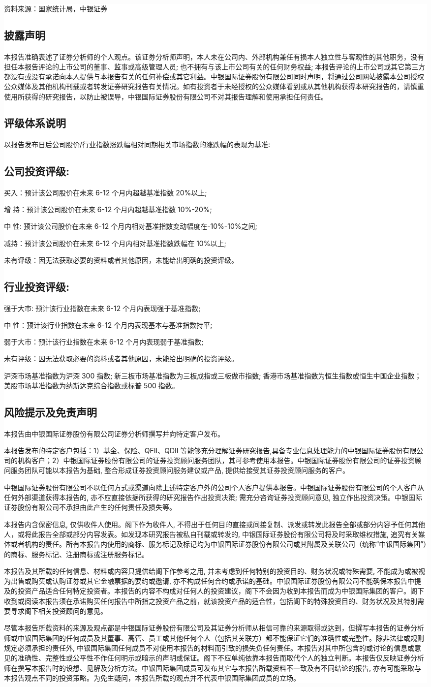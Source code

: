资料来源：国家统计局，中银证券

## 披露声明

本报告准确表述了证券分析师的个人观点。该证券分析师声明，本人未在公司内、外部机构兼任有损本人独立性与客观性的其他职务，没有担任本报告评论的上市公司的董事、监事或高级管理人员; 也不拥有与该上市公司有关的任何财务权益; 本报告评论的上市公司或其它第三方都没有或没有承诺向本人提供与本报告有关的任何补偿或其它利益。中银国际证券股份有限公司同时声明，将通过公司网站披露本公司授权公众媒体及其他机构刊载或者转发证券研究报告有关情况。如有投资者于未经授权的公众媒体看到或从其他机构获得本研究报告的，请慎重使用所获得的研究报告，以防止被误导，中银国际证券股份有限公司不对其报告理解和使用承担任何责任。

## 评级体系说明

以报告发布日后公司股价/行业指数涨跌幅相对同期相关市场指数的涨跌幅的表现为基准:

## 公司投资评级:

买入：预计该公司股价在未来 6-12 个月内超越基准指数 20\%以上;

增 持：预计该公司股价在未来 6-12 个月内超越基准指数 10\%-20\%;

中 性: 预计该公司股价在未来 6-12 个月内相对基准指数变动幅度在-10\%-10\%之间;

减持：预计该公司股价在未来 6-12 个月内相对基准指数跌幅在 10\%以上;

未有评级：因无法获取必要的资料或者其他原因，未能给出明确的投资评级。

## 行业投资评级:

强于大市: 预计该行业指数在未来 6-12 个月内表现强于基准指数;

中 性：预计该行业指数在未来 6-12 个月内表现基本与基准指数持平;

弱于大市：预计该行业指数在未来 6-12 个月内表现弱于基准指数;

未有评级：因无法获取必要的资料或者其他原因，未能给出明确的投资评级。

沪深市场基准指数为沪深 300 指数; 新三板市场基准指数为三板成指或三板做市指数; 香港市场基准指数为恒生指数或恒生中国企业指数；美股市场基准指数为纳斯达克综合指数或标普 500 指数。

## 风险提示及免责声明

本报告由中银国际证券股份有限公司证券分析师撰写并向特定客户发布。

本报告发布的特定客户包括：1）基金、保险、QFII、QDII 等能够充分理解证券研究报告,具备专业信息处理能力的中银国际证券股份有限公司的机构客户；2）中银国际证券股份有限公司的证券投资顾问服务团队，其可参考使用本报告。中银国际证券股份有限公司的证券投资顾问服务团队可能以本报告为基础, 整合形成证券投资顾问服务建议或产品, 提供给接受其证券投资顾问服务的客户。

中银国际证券股份有限公司不以任何方式或渠道向除上述特定客户外的公司个人客户提供本报告。中银国际证券股份有限公司的个人客户从任何外部渠道获得本报告的, 亦不应直接依据所获得的研究报告作出投资决策; 需充分咨询证券投资顾问意见, 独立作出投资决策。中银国际证券股份有限公司不承担由此产生的任何责任及损失等。

本报告内含保密信息, 仅供收件人使用。阁下作为收件人, 不得出于任何目的直接或间接复制、派发或转发此报告全部或部分内容予任何其他人，或将此报告全部或部分内容发表。如发现本研究报告被私自刊载或转发的, 中银国际证券股份有限公司将及时采取维权措施, 追究有关媒体或者机构的责任。所有本报告内使用的商标、服务标记及标记均为中银国际证券股份有限公司或其附属及关联公司（统称“中银国际集团”）的商标、服务标记、注册商标或注册服务标记。

本报告及其所载的任何信息、材料或内容只提供给阁下作参考之用, 并未考虑到任何特别的投资目的、财务状况或特殊需要, 不能成为或被视为出售或购买或认购证券或其它金融票据的要约或邀请, 亦不构成任何合约或承诺的基础。中银国际证券股份有限公司不能确保本报告中提及的投资产品适合任何特定投资者。本报告的内容不构成对任何人的投资建议，阁下不会因为收到本报告而成为中银国际集团的客户。阁下收到或阅读本报告须在承诺购买任何报告中所指之投资产品之前，就该投资产品的适合性，包括阁下的特殊投资目的、财务状况及其特别需要寻求阁下相关投资顾问的意见。

尽管本报告所载资料的来源及观点都是中银国际证券股份有限公司及其证券分析师从相信可靠的来源取得或达到，但撰写本报告的证券分析师或中银国际集团的任何成员及其董事、高管、员工或其他任何个人（包括其关联方）都不能保证它们的准确性或完整性。除非法律或规则规定必须承担的责任外, 中银国际集团任何成员不对使用本报告的材料而引致的损失负任何责任。本报告对其中所包含的或讨论的信息或意见的准确性、完整性或公平性不作任何明示或暗示的声明或保证。阁下不应单纯依靠本报告而取代个人的独立判断。本报告仅反映证券分析师在撰写本报告时的设想、见解及分析方法。中银国际集团成员可发布其它与本报告所载资料不一致及有不同结论的报告, 亦有可能采取与本报告观点不同的投资策略。为免生疑问，本报告所载的观点并不代表中银国际集团成员的立场。
